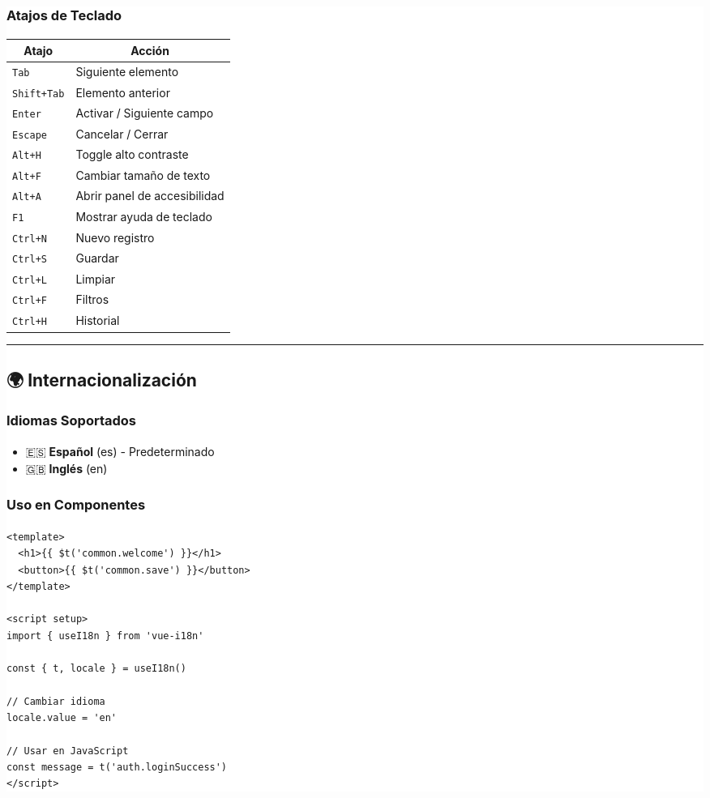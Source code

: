 ### Atajos de Teclado

| Atajo | Acción |
|-------|--------|
| `Tab` | Siguiente elemento |
| `Shift+Tab` | Elemento anterior |
| `Enter` | Activar / Siguiente campo |
| `Escape` | Cancelar / Cerrar |
| `Alt+H` | Toggle alto contraste |
| `Alt+F` | Cambiar tamaño de texto |
| `Alt+A` | Abrir panel de accesibilidad |
| `F1` | Mostrar ayuda de teclado |
| `Ctrl+N` | Nuevo registro |
| `Ctrl+S` | Guardar |
| `Ctrl+L` | Limpiar |
| `Ctrl+F` | Filtros |
| `Ctrl+H` | Historial |

---

## 🌍 Internacionalización

### Idiomas Soportados

- 🇪🇸 **Español** (es) - Predeterminado
- 🇬🇧 **Inglés** (en)

### Uso en Componentes

```vue
<template>
  <h1>{{ $t('common.welcome') }}</h1>
  <button>{{ $t('common.save') }}</button>
</template>

<script setup>
import { useI18n } from 'vue-i18n'

const { t, locale } = useI18n()

// Cambiar idioma
locale.value = 'en'

// Usar en JavaScript
const message = t('auth.loginSuccess')
</script>
```
